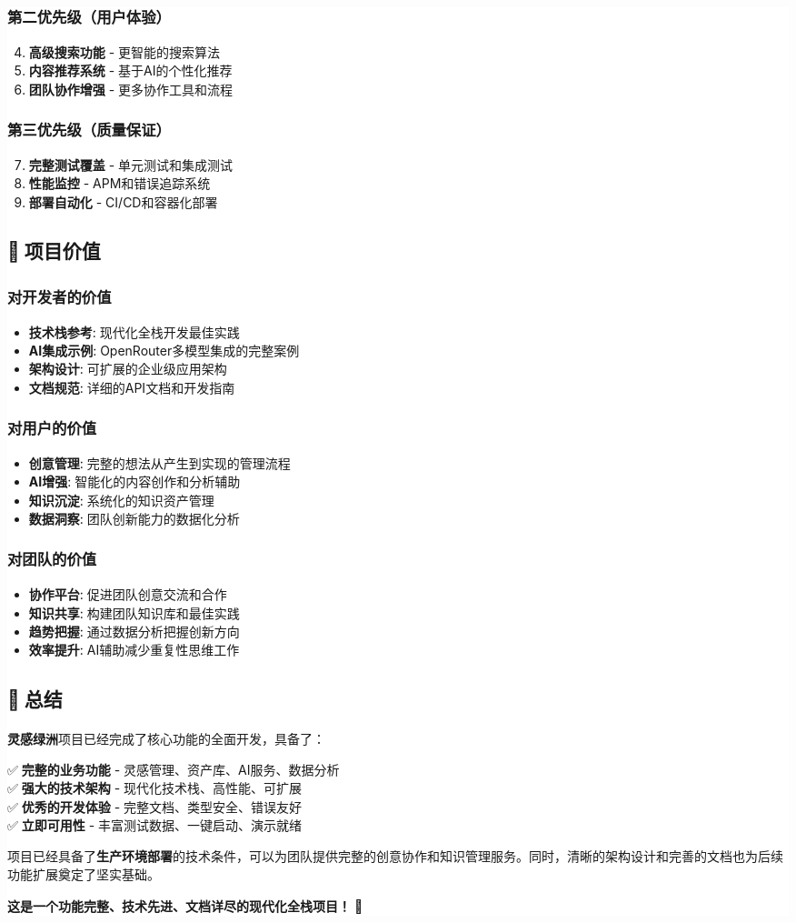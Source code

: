 ### 第二优先级（用户体验）
4. **高级搜索功能** - 更智能的搜索算法
5. **内容推荐系统** - 基于AI的个性化推荐
6. **团队协作增强** - 更多协作工具和流程

### 第三优先级（质量保证）
7. **完整测试覆盖** - 单元测试和集成测试
8. **性能监控** - APM和错误追踪系统
9. **部署自动化** - CI/CD和容器化部署

## 🎯 **项目价值**

### 对开发者的价值
- **技术栈参考**: 现代化全栈开发最佳实践
- **AI集成示例**: OpenRouter多模型集成的完整案例
- **架构设计**: 可扩展的企业级应用架构
- **文档规范**: 详细的API文档和开发指南

### 对用户的价值
- **创意管理**: 完整的想法从产生到实现的管理流程
- **AI增强**: 智能化的内容创作和分析辅助
- **知识沉淀**: 系统化的知识资产管理
- **数据洞察**: 团队创新能力的数据化分析

### 对团队的价值
- **协作平台**: 促进团队创意交流和合作
- **知识共享**: 构建团队知识库和最佳实践
- **趋势把握**: 通过数据分析把握创新方向
- **效率提升**: AI辅助减少重复性思维工作

## 🎊 **总结**

**灵感绿洲**项目已经完成了核心功能的全面开发，具备了：

✅ **完整的业务功能** - 灵感管理、资产库、AI服务、数据分析  
✅ **强大的技术架构** - 现代化技术栈、高性能、可扩展  
✅ **优秀的开发体验** - 完整文档、类型安全、错误友好  
✅ **立即可用性** - 丰富测试数据、一键启动、演示就绪  

项目已经具备了**生产环境部署**的技术条件，可以为团队提供完整的创意协作和知识管理服务。同时，清晰的架构设计和完善的文档也为后续功能扩展奠定了坚实基础。

**这是一个功能完整、技术先进、文档详尽的现代化全栈项目！** 🚀
